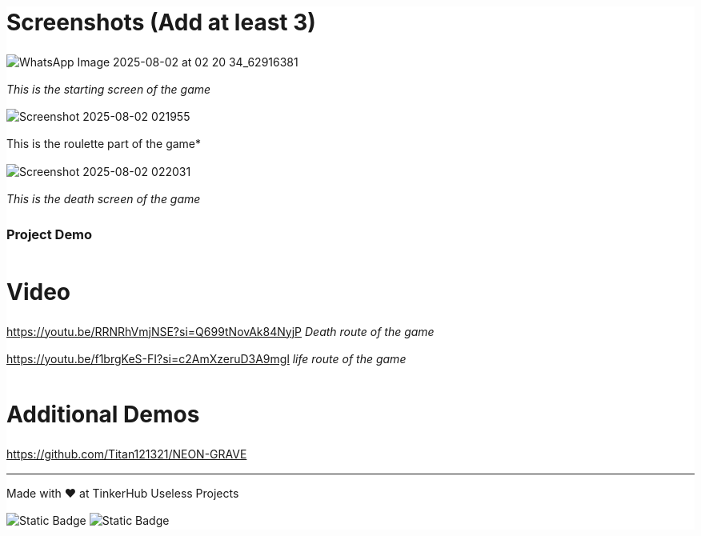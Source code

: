 # Screenshots (Add at least 3)
![WhatsApp Image 2025-08-02 at 02 20 34_62916381](https://github.com/user-attachments/assets/be9de797-dbae-4275-9b4d-38eec44f5ce5)

*This is the starting screen of the game*

<img width="1919" height="860" alt="Screenshot 2025-08-02 021955" src="https://github.com/user-attachments/assets/b103b239-0ede-4233-898b-1b9e2e66ee56" />

This is the roulette part of the game*

<img width="1919" height="859" alt="Screenshot 2025-08-02 022031" src="https://github.com/user-attachments/assets/e5bbe11f-924d-40d3-862f-94e46d0c3b59" />

*This is the death screen of the game*


### Project Demo
# Video
https://youtu.be/RRNRhVmjNSE?si=Q699tNovAk84NyjP
*Death route of the game*


https://youtu.be/f1brgKeS-FI?si=c2AmXzeruD3A9mgl
*life route of the game*

# Additional Demos
https://github.com/Titan121321/NEON-GRAVE


---
Made with ❤️ at TinkerHub Useless Projects 

![Static Badge](https://img.shields.io/badge/TinkerHub-24?color=%23000000&link=https%3A%2F%2Fwww.tinkerhub.org%2F)
![Static Badge](https://img.shields.io/badge/UselessProjects--25-25?link=https%3A%2F%2Fwww.tinkerhub.org%2Fevents%2FQ2Q1TQKX6Q%2FUseless%2520Projects)



